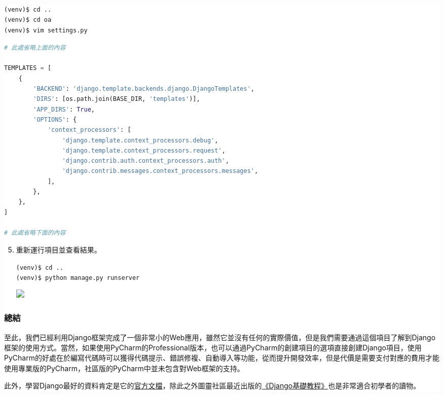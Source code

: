    ```Shell
   (venv)$ cd ..
   (venv)$ cd oa
   (venv)$ vim settings.py
   ```

   ```Python
   # 此處省略上面的內容
   
   TEMPLATES = [
       {
           'BACKEND': 'django.template.backends.django.DjangoTemplates',
           'DIRS': [os.path.join(BASE_DIR, 'templates')],
           'APP_DIRS': True,
           'OPTIONS': {
               'context_processors': [
                   'django.template.context_processors.debug',
                   'django.template.context_processors.request',
                   'django.contrib.auth.context_processors.auth',
                   'django.contrib.messages.context_processors.messages',
               ],
           },
       },
   ]
   
   # 此處省略下面的內容
   ```

5. 重新運行項目並查看結果。

   ```Shell
   (venv)$ cd ..
   (venv)$ python manage.py runserver
   ```

   ![](./res/runserver.png)

### 總結

至此，我們已經利用Django框架完成了一個非常小的Web應用，雖然它並沒有任何的實際價值，但是我們需要通過這個項目了解到Django框架的使用方式。當然，如果使用PyCharm的Professional版本，也可以通過PyCharm的創建項目的選項直接創建Django項目，使用PyCharm的好處在於編寫代碼時可以獲得代碼提示、錯誤修複、自動導入等功能，從而提升開發效率，但是代價是需要支付對應的費用才能使用專業版的PyCharm，社區版的PyCharm中並未包含對Web框架的支持。

此外，學習Django最好的資料肯定是它的[官方文檔](https://docs.djangoproject.com/zh-hans/2.0/)，除此之外圖靈社區最近出版的[《Django基礎教程》](http://www.ituring.com.cn/book/2630)也是非常適合初學者的讀物。 